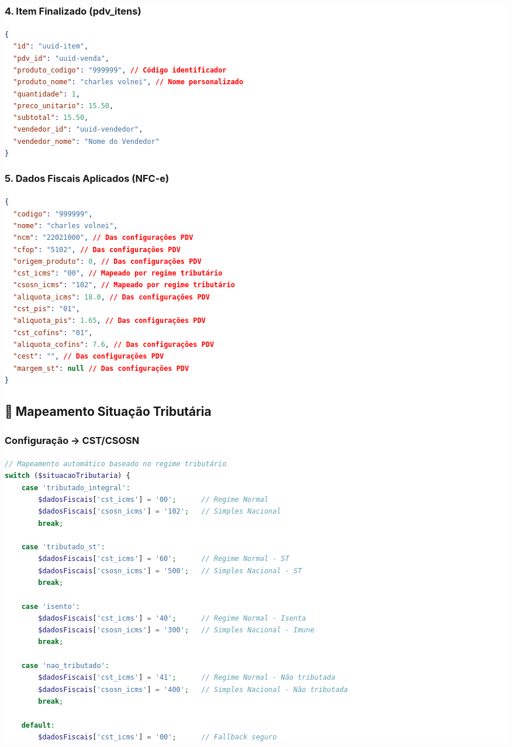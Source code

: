 ### **4. Item Finalizado (pdv_itens)**
```json
{
  "id": "uuid-item",
  "pdv_id": "uuid-venda",
  "produto_codigo": "999999", // Código identificador
  "produto_nome": "charles volnei", // Nome personalizado
  "quantidade": 1,
  "preco_unitario": 15.50,
  "subtotal": 15.50,
  "vendedor_id": "uuid-vendedor",
  "vendedor_nome": "Nome do Vendedor"
}
```

### **5. Dados Fiscais Aplicados (NFC-e)**
```json
{
  "codigo": "999999",
  "nome": "charles volnei",
  "ncm": "22021000", // Das configurações PDV
  "cfop": "5102", // Das configurações PDV
  "origem_produto": 0, // Das configurações PDV
  "cst_icms": "00", // Mapeado por regime tributário
  "csosn_icms": "102", // Mapeado por regime tributário
  "aliquota_icms": 18.0, // Das configurações PDV
  "cst_pis": "01",
  "aliquota_pis": 1.65, // Das configurações PDV
  "cst_cofins": "01",
  "aliquota_cofins": 7.6, // Das configurações PDV
  "cest": "", // Das configurações PDV
  "margem_st": null // Das configurações PDV
}
```

## 🔄 Mapeamento Situação Tributária

### **Configuração → CST/CSOSN**
```php
// Mapeamento automático baseado no regime tributário
switch ($situacaoTributaria) {
    case 'tributado_integral':
        $dadosFiscais['cst_icms'] = '00';      // Regime Normal
        $dadosFiscais['csosn_icms'] = '102';   // Simples Nacional
        break;
        
    case 'tributado_st':
        $dadosFiscais['cst_icms'] = '60';      // Regime Normal - ST
        $dadosFiscais['csosn_icms'] = '500';   // Simples Nacional - ST
        break;
        
    case 'isento':
        $dadosFiscais['cst_icms'] = '40';      // Regime Normal - Isenta
        $dadosFiscais['csosn_icms'] = '300';   // Simples Nacional - Imune
        break;
        
    case 'nao_tributado':
        $dadosFiscais['cst_icms'] = '41';      // Regime Normal - Não tributada
        $dadosFiscais['csosn_icms'] = '400';   // Simples Nacional - Não tributada
        break;
        
    default:
        $dadosFiscais['cst_icms'] = '00';      // Fallback seguro
```